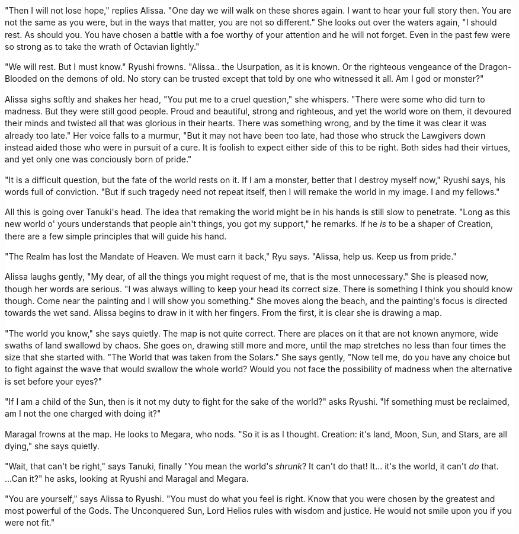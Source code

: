 "Then I will not lose hope," replies Alissa. "One day we will walk on these shores again. I want to hear your full story then. You are not the same as you were, but in the ways that matter, you are not so different." She looks out over the waters again, "I should rest. As should you. You have chosen a battle with a foe worthy of your attention and he will not forget. Even in the past few were so strong as to take the wrath of Octavian lightly."

"We will rest. But I must know." Ryushi frowns. "Alissa.. the Usurpation, as it is known. Or the righteous vengeance of the Dragon-Blooded on the demons of old. No story can be trusted except that told by one who witnessed it all. Am I god or monster?"

Alissa sighs softly and shakes her head, "You put me to a cruel question," she whispers. "There were some who did turn to madness. But they were still good people. Proud and beautiful, strong and righteous, and yet the world wore on them, it devoured their minds and twisted all that was glorious in their hearts. There was something wrong, and by the time it was clear it was already too late." Her voice falls to a murmur, "But it may not have been too late, had those who struck the Lawgivers down instead aided those who were in pursuit of a cure. It is foolish to expect either side of this to be right. Both sides had their virtues, and yet only one was conciously born of pride."

"It is a difficult question, but the fate of the world rests on it. If I am a monster, better that I destroy myself now," Ryushi says, his words full of conviction. "But if such tragedy need not repeat itself, then I will remake the world in my image. I and my fellows."

All this is going over Tanuki's head. The idea that remaking the world might be in his hands is still slow to penetrate. "Long as this new world o' yours understands that people ain't things, you got my support," he remarks. If he _is_ to be a shaper of Creation, there are a few simple principles that will guide his hand.

"The Realm has lost the Mandate of Heaven. We must earn it back," Ryu says. "Alissa, help us. Keep us from pride."

Alissa laughs gently, "My dear, of all the things you might request of me, that is the most unnecessary." She is pleased now, though her words are serious. "I was always willing to keep your head its correct size. There is something I think you should know though. Come near the painting and I will show you something." She moves along the beach, and the painting's focus is directed towards the wet sand. Alissa begins to draw in it with her fingers. From the first, it is clear she is drawing a map.

"The world you know," she says quietly. The map is not quite correct. There are places on it that are not known anymore, wide swaths of land swallowd by chaos. She goes on, drawing still more and more, until the map stretches no less than four times the size that she started with. "The World that was taken from the Solars." She says gently, "Now tell me, do you have any choice but to fight against the wave that would swallow the whole world? Would you not face the possibility of madness when the alternative is set before your eyes?"

"If I am a child of the Sun, then is it not my duty to fight for the sake of the world?" asks Ryushi. "If something must be reclaimed, am I not the one charged with doing it?"

Maragal frowns at the map. He looks to Megara, who nods. "So it is as I thought. Creation: it's land, Moon, Sun, and Stars, are all dying," she says quietly.

"Wait, that can't be right," says Tanuki, finally "You mean the world's _shrunk_? It can't do that! It... it's the world, it can't _do_ that. ...Can it?" he asks, looking at Ryushi and Maragal and Megara.

"You are yourself," says Alissa to Ryushi. "You must do what you feel is right. Know that you were chosen by the greatest and most powerful of the Gods. The Unconquered Sun, Lord Helios rules with wisdom and justice. He would not smile upon you if you were not fit."
